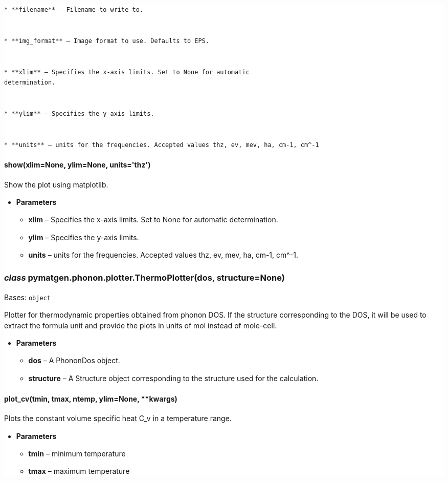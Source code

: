 
    * **filename** – Filename to write to.


    * **img_format** – Image format to use. Defaults to EPS.


    * **xlim** – Specifies the x-axis limits. Set to None for automatic
    determination.


    * **ylim** – Specifies the y-axis limits.


    * **units** – units for the frequencies. Accepted values thz, ev, mev, ha, cm-1, cm^-1



#### show(xlim=None, ylim=None, units='thz')
Show the plot using matplotlib.


* **Parameters**


    * **xlim** – Specifies the x-axis limits. Set to None for automatic
    determination.


    * **ylim** – Specifies the y-axis limits.


    * **units** – units for the frequencies. Accepted values thz, ev, mev, ha, cm-1, cm^-1.



### _class_ pymatgen.phonon.plotter.ThermoPlotter(dos, structure=None)
Bases: `object`

Plotter for thermodynamic properties obtained from phonon DOS.
If the structure corresponding to the DOS, it will be used to extract the formula unit and provide
the plots in units of mol instead of mole-cell.


* **Parameters**


    * **dos** – A PhononDos object.


    * **structure** – A Structure object corresponding to the structure used for the calculation.



#### plot_cv(tmin, tmax, ntemp, ylim=None, \*\*kwargs)
Plots the constant volume specific heat C_v in a temperature range.


* **Parameters**


    * **tmin** – minimum temperature


    * **tmax** – maximum temperature

